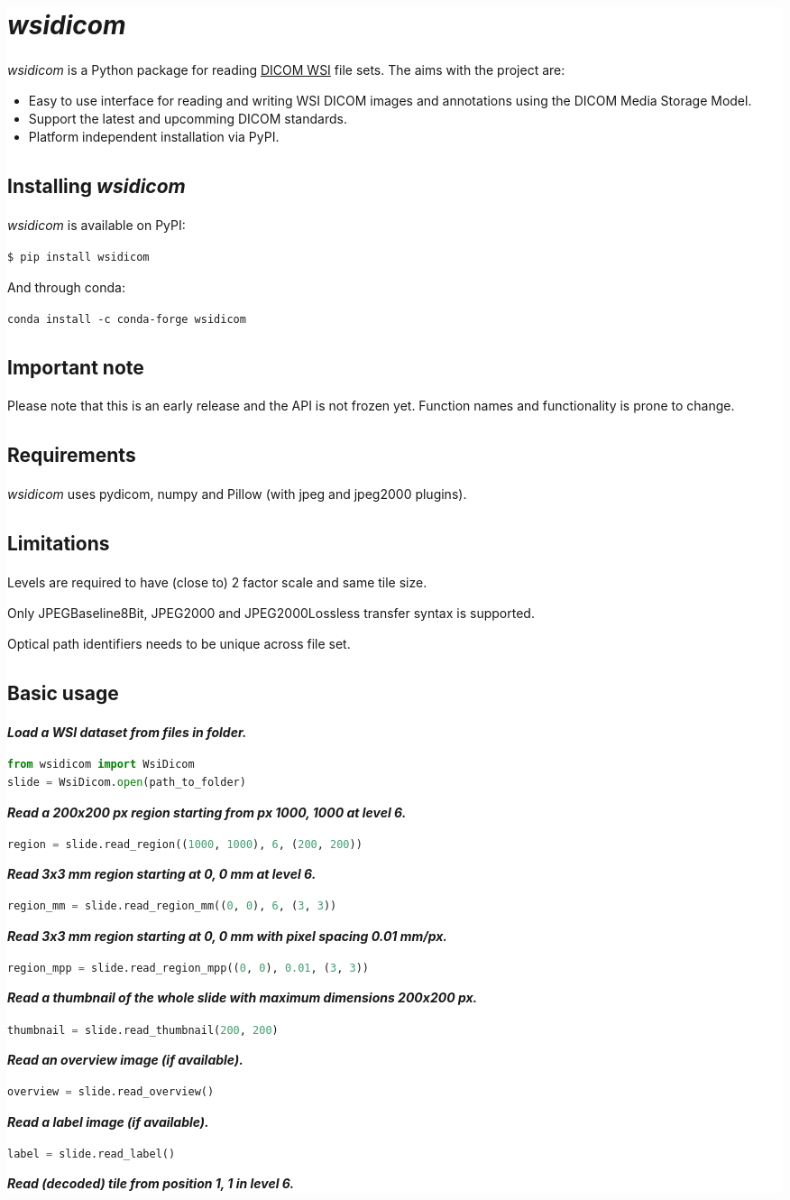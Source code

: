 # *wsidicom*
*wsidicom* is a Python package for reading [DICOM WSI](http://dicom.nema.org/Dicom/DICOMWSI/) file sets. The aims with the project are:
- Easy to use interface for reading and writing WSI DICOM images and annotations using the DICOM Media Storage Model.
- Support the latest and upcomming DICOM standards.
- Platform independent installation via PyPI.

## Installing *wsidicom*
*wsidicom* is available on PyPI:
```console
$ pip install wsidicom
```
And through conda:
```console
conda install -c conda-forge wsidicom
```

## Important note
Please note that this is an early release and the API is not frozen yet. Function names and functionality is prone to change.

## Requirements
*wsidicom* uses pydicom, numpy and Pillow (with jpeg and jpeg2000 plugins).

## Limitations
Levels are required to have (close to) 2 factor scale and same tile size.

Only JPEGBaseline8Bit, JPEG2000 and JPEG2000Lossless transfer syntax is supported.

Optical path identifiers needs to be unique across file set.

## Basic usage
***Load a WSI dataset from files in folder.***
```python
from wsidicom import WsiDicom
slide = WsiDicom.open(path_to_folder)
```
***Read a 200x200 px region starting from px 1000, 1000 at level 6.***
 ```python
region = slide.read_region((1000, 1000), 6, (200, 200))
```
***Read 3x3 mm region starting at 0, 0 mm at level 6.***
 ```python
region_mm = slide.read_region_mm((0, 0), 6, (3, 3))
```
***Read 3x3 mm region starting at 0, 0 mm with pixel spacing 0.01 mm/px.***
 ```python
region_mpp = slide.read_region_mpp((0, 0), 0.01, (3, 3))
```
***Read a thumbnail of the whole slide with maximum dimensions 200x200 px.***
 ```python
thumbnail = slide.read_thumbnail(200, 200)
```
***Read an overview image (if available).***
 ```python
overview = slide.read_overview()
```
***Read a label image (if available).***
 ```python
label = slide.read_label()
```
***Read (decoded) tile from position 1, 1 in level 6.***